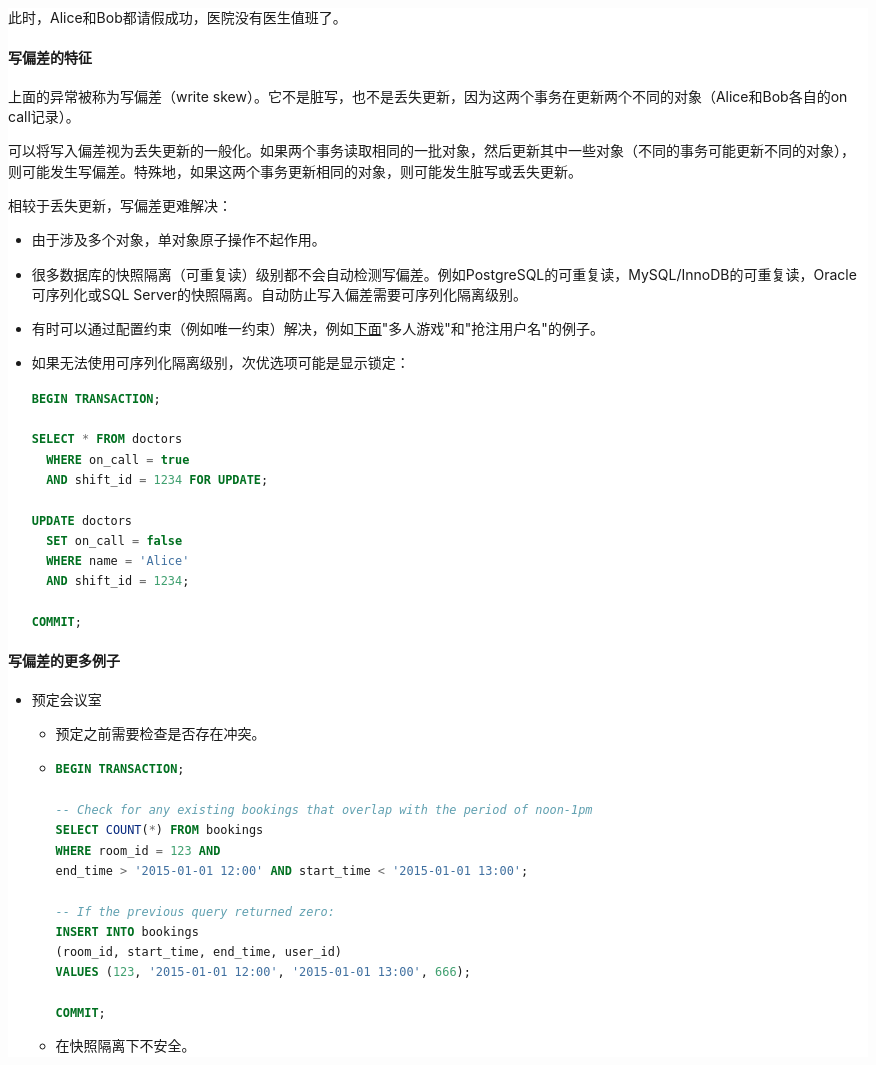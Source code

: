 此时，Alice和Bob都请假成功，医院没有医生值班了。

#### 写偏差的特征

上面的异常被称为写偏差（write skew）。它不是脏写，也不是丢失更新，因为这两个事务在更新两个不同的对象（Alice和Bob各自的on call记录）。

可以将写入偏差视为丢失更新的一般化。如果两个事务读取相同的一批对象，然后更新其中一些对象（不同的事务可能更新不同的对象），则可能发生写偏差。特殊地，如果这两个事务更新相同的对象，则可能发生脏写或丢失更新。

相较于丢失更新，写偏差更难解决：

- 由于涉及多个对象，单对象原子操作不起作用。

- 很多数据库的快照隔离（可重复读）级别都不会自动检测写偏差。例如PostgreSQL的可重复读，MySQL/InnoDB的可重复读，Oracle可序列化或SQL Server的快照隔离。自动防止写入偏差需要可序列化隔离级别。

- 有时可以通过配置约束（例如唯一约束）解决，例如[下面](#写偏差的更多例子)"多人游戏"和"抢注用户名"的例子。

- 如果无法使用可序列化隔离级别，次优选项可能是显示锁定：

  ```sql
  BEGIN TRANSACTION;
  
  SELECT * FROM doctors
    WHERE on_call = true
    AND shift_id = 1234 FOR UPDATE;
  
  UPDATE doctors
    SET on_call = false
    WHERE name = 'Alice'
    AND shift_id = 1234;
  
  COMMIT;
  ```

#### 写偏差的更多例子

- 预定会议室
  - 预定之前需要检查是否存在冲突。

  - ```sql
    BEGIN TRANSACTION;
    
    -- Check for any existing bookings that overlap with the period of noon-1pm
    SELECT COUNT(*) FROM bookings
    WHERE room_id = 123 AND
    end_time > '2015-01-01 12:00' AND start_time < '2015-01-01 13:00';
    
    -- If the previous query returned zero:
    INSERT INTO bookings
    (room_id, start_time, end_time, user_id)
    VALUES (123, '2015-01-01 12:00', '2015-01-01 13:00', 666);
    
    COMMIT;
    ```

  - 在快照隔离下不安全。
